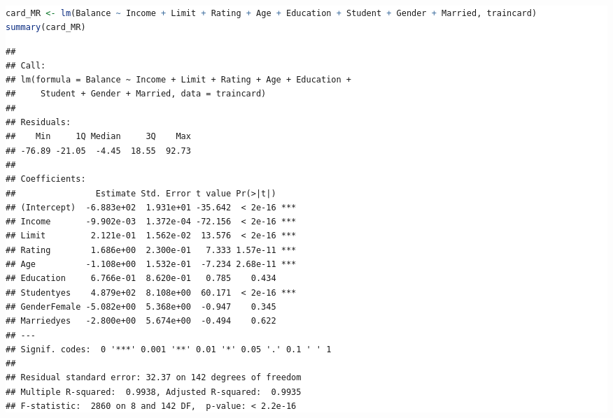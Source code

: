 ``` r
card_MR <- lm(Balance ~ Income + Limit + Rating + Age + Education + Student + Gender + Married, traincard)
summary(card_MR)
```

    ## 
    ## Call:
    ## lm(formula = Balance ~ Income + Limit + Rating + Age + Education + 
    ##     Student + Gender + Married, data = traincard)
    ## 
    ## Residuals:
    ##    Min     1Q Median     3Q    Max 
    ## -76.89 -21.05  -4.45  18.55  92.73 
    ## 
    ## Coefficients:
    ##                Estimate Std. Error t value Pr(>|t|)    
    ## (Intercept)  -6.883e+02  1.931e+01 -35.642  < 2e-16 ***
    ## Income       -9.902e-03  1.372e-04 -72.156  < 2e-16 ***
    ## Limit         2.121e-01  1.562e-02  13.576  < 2e-16 ***
    ## Rating        1.686e+00  2.300e-01   7.333 1.57e-11 ***
    ## Age          -1.108e+00  1.532e-01  -7.234 2.68e-11 ***
    ## Education     6.766e-01  8.620e-01   0.785    0.434    
    ## Studentyes    4.879e+02  8.108e+00  60.171  < 2e-16 ***
    ## GenderFemale -5.082e+00  5.368e+00  -0.947    0.345    
    ## Marriedyes   -2.800e+00  5.674e+00  -0.494    0.622    
    ## ---
    ## Signif. codes:  0 '***' 0.001 '**' 0.01 '*' 0.05 '.' 0.1 ' ' 1
    ## 
    ## Residual standard error: 32.37 on 142 degrees of freedom
    ## Multiple R-squared:  0.9938, Adjusted R-squared:  0.9935 
    ## F-statistic:  2860 on 8 and 142 DF,  p-value: < 2.2e-16

